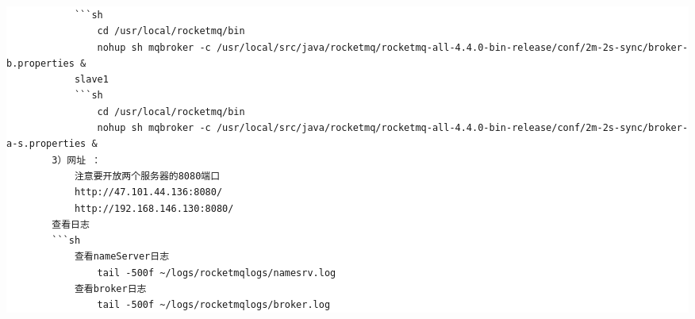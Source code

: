                 ```sh
                    cd /usr/local/rocketmq/bin
                    nohup sh mqbroker -c /usr/local/src/java/rocketmq/rocketmq-all-4.4.0-bin-release/conf/2m-2s-sync/broker-b.properties &
                slave1
                ```sh
                    cd /usr/local/rocketmq/bin
                    nohup sh mqbroker -c /usr/local/src/java/rocketmq/rocketmq-all-4.4.0-bin-release/conf/2m-2s-sync/broker-a-s.properties &
            3）网址 ：
                注意要开放两个服务器的8080端口
                http://47.101.44.136:8080/
                http://192.168.146.130:8080/
            查看日志
            ```sh
                查看nameServer日志
                    tail -500f ~/logs/rocketmqlogs/namesrv.log
                查看broker日志
                    tail -500f ~/logs/rocketmqlogs/broker.log